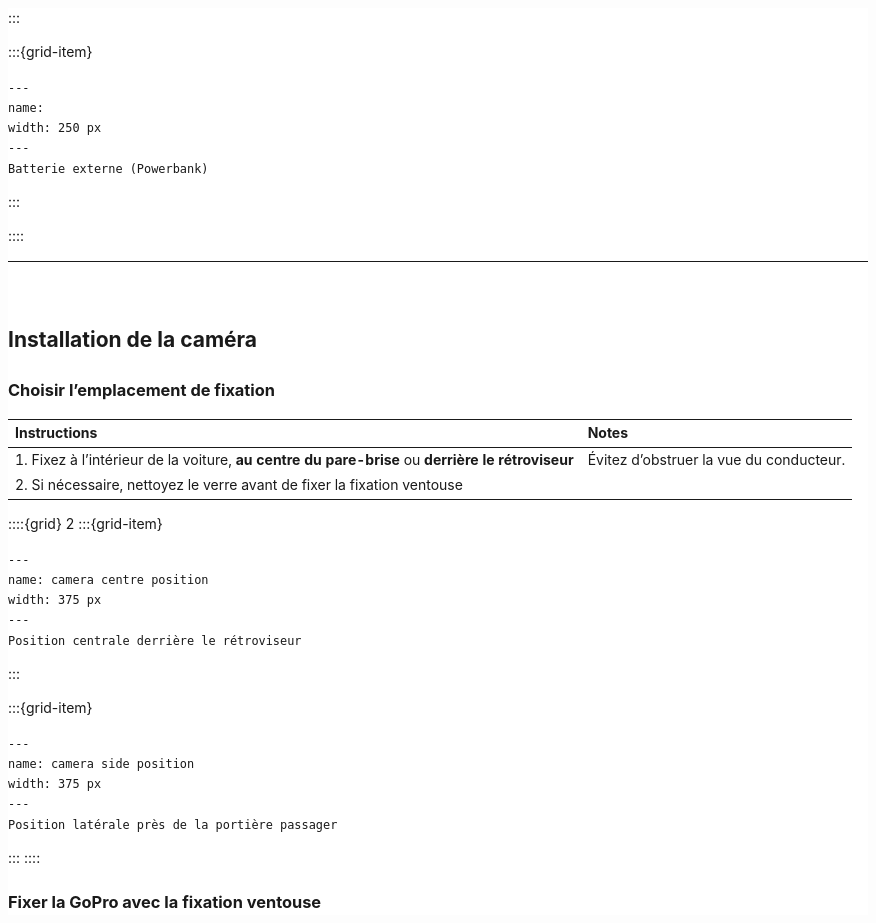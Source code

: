 :::

:::{grid-item}

```{figure} /fig/AILAS_powerbank.jpeg
---
name: 
width: 250 px
---
Batterie externe (Powerbank)

```

:::

::::

---
<br>

## Installation de la caméra

### Choisir l’emplacement de fixation

| Instructions                                  | Notes                                      |
| :-------------------------------------------- | :----------------------------------------- |
| 1. Fixez à l’intérieur de la voiture, **au centre du pare-brise** ou **derrière le rétroviseur** | Évitez d’obstruer la vue du conducteur. |
| 2. Si nécessaire, nettoyez le verre avant de fixer la fixation ventouse |                                           |

::::{grid} 2
:::{grid-item}

```{figure} /fig/AILAS_centre_position.jpeg
---
name: camera centre position
width: 375 px
---
Position centrale derrière le rétroviseur
```

:::

:::{grid-item}

```{figure} /fig/AILAS_side_position.jpeg
---
name: camera side position
width: 375 px
---
Position latérale près de la portière passager
```

:::
::::

### Fixer la GoPro avec la fixation ventouse
